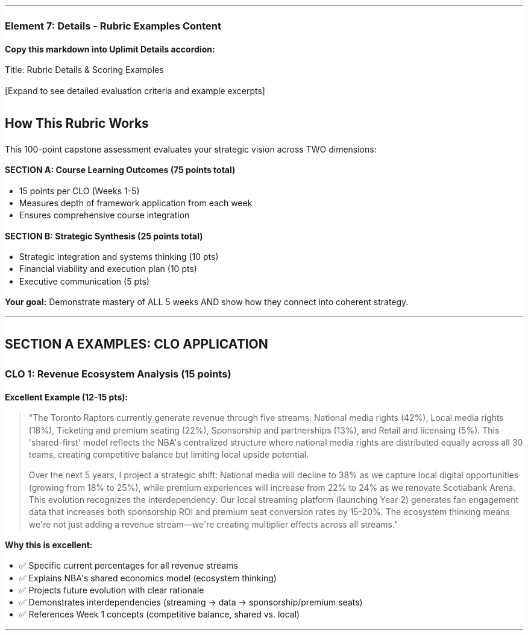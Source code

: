 
---

### Element 7: Details - Rubric Examples Content

**Copy this markdown into Uplimit Details accordion:**


Title: Rubric Details & Scoring Examples

[Expand to see detailed evaluation criteria and example excerpts]

## How This Rubric Works

This 100-point capstone assessment evaluates your strategic vision across TWO dimensions:

**SECTION A: Course Learning Outcomes (75 points total)**
- 15 points per CLO (Weeks 1-5)
- Measures depth of framework application from each week
- Ensures comprehensive course integration

**SECTION B: Strategic Synthesis (25 points total)**
- Strategic integration and systems thinking (10 pts)
- Financial viability and execution plan (10 pts)
- Executive communication (5 pts)

**Your goal:** Demonstrate mastery of ALL 5 weeks AND show how they connect into coherent strategy.

---

## SECTION A EXAMPLES: CLO APPLICATION

### CLO 1: Revenue Ecosystem Analysis (15 points)

**Excellent Example (12-15 pts):**
> "The Toronto Raptors currently generate revenue through five streams: National media rights (42%), Local media rights (18%), Ticketing and premium seating (22%), Sponsorship and partnerships (13%), and Retail and licensing (5%). This 'shared-first' model reflects the NBA's centralized structure where national media rights are distributed equally across all 30 teams, creating competitive balance but limiting local upside potential.
>
> Over the next 5 years, I project a strategic shift: National media will decline to 38% as we capture local digital opportunities (growing from 18% to 25%), while premium experiences will increase from 22% to 24% as we renovate Scotiabank Arena. This evolution recognizes the interdependency: Our local streaming platform (launching Year 2) generates fan engagement data that increases both sponsorship ROI and premium seat conversion rates by 15-20%. The ecosystem thinking means we're not just adding a revenue stream—we're creating multiplier effects across all streams."

**Why this is excellent:**
- ✅ Specific current percentages for all revenue streams
- ✅ Explains NBA's shared economics model (ecosystem thinking)
- ✅ Projects future evolution with clear rationale
- ✅ Demonstrates interdependencies (streaming → data → sponsorship/premium seats)
- ✅ References Week 1 concepts (competitive balance, shared vs. local)

---